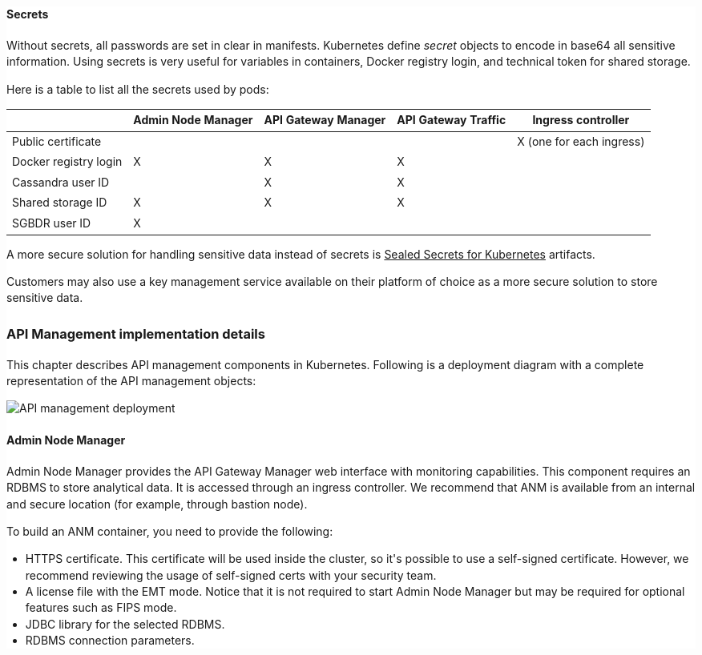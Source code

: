 #### Secrets

Without secrets, all passwords are set in clear in manifests. Kubernetes
define _secret_ objects to encode in base64 all sensitive information.
Using secrets is very useful for variables in containers, Docker
registry login, and technical token for shared storage.

Here is a table to list all the secrets used by pods:

| |Admin Node Manager   |API Gateway Manager   |API Gateway Traffic  | Ingress controller|
|----------------------- |----|----|----|----|
|Public certificate      | | | |X (one for each ingress)|
|Docker registry login   |X|X|X| |
|Cassandra user ID       | |X|X| |
|Shared storage ID       |X|X|X| |
|SGBDR user ID           |X| | | |

A more secure solution for handling sensitive data instead of secrets is
[Sealed Secrets for Kubernetes](https://github.com/bitnami-labs/sealed-secrets) artifacts.

Customers may also use a key management service available on their
platform of choice as a more secure solution to store sensitive data.

### API Management implementation details

This chapter describes API management components in Kubernetes.
Following is a deployment diagram with a complete representation of the
API management objects:

![API management deployment](/Images/apim-reference-architectures/container-aws/image7.png)

#### Admin Node Manager

Admin Node Manager provides the API Gateway Manager web interface with
monitoring capabilities. This component requires an RDBMS to store
analytical data. It is accessed through an ingress controller. We
recommend that ANM is available from an internal and secure location
(for example, through bastion node).

To build an ANM container, you need to provide the following:

* HTTPS certificate. This certificate will be used inside the cluster,
so it's possible to use a self-signed certificate. However, we
recommend reviewing the usage of self-signed certs with your
security team.
* A license file with the EMT mode. Notice that it is not required to
start Admin Node Manager but may be required for optional features
such as FIPS mode.
* JDBC library for the selected RDBMS.
* RDBMS connection parameters.
